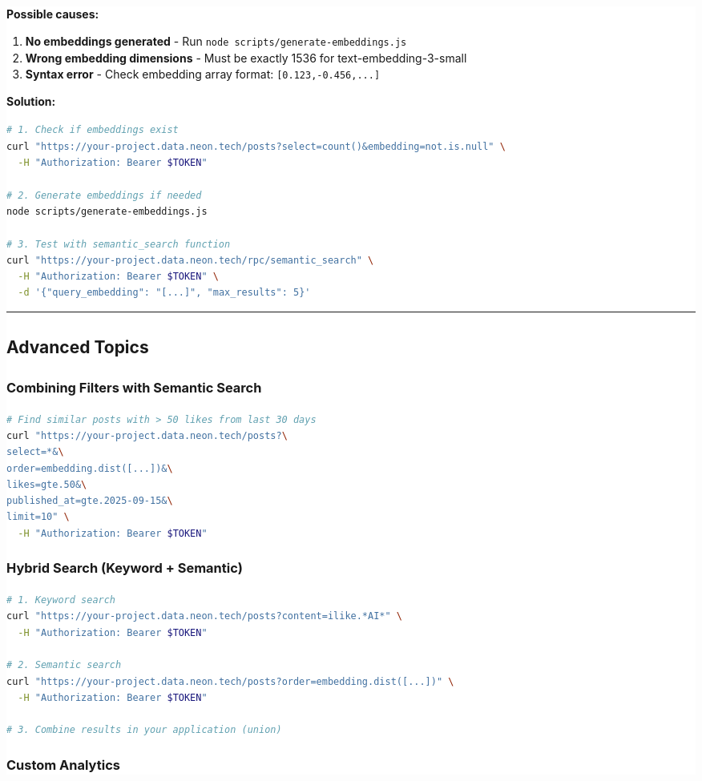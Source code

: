 **Possible causes:**
1. **No embeddings generated** - Run `node scripts/generate-embeddings.js`
2. **Wrong embedding dimensions** - Must be exactly 1536 for text-embedding-3-small
3. **Syntax error** - Check embedding array format: `[0.123,-0.456,...]`

**Solution:**
```bash
# 1. Check if embeddings exist
curl "https://your-project.data.neon.tech/posts?select=count()&embedding=not.is.null" \
  -H "Authorization: Bearer $TOKEN"

# 2. Generate embeddings if needed
node scripts/generate-embeddings.js

# 3. Test with semantic_search function
curl "https://your-project.data.neon.tech/rpc/semantic_search" \
  -H "Authorization: Bearer $TOKEN" \
  -d '{"query_embedding": "[...]", "max_results": 5}'
```

---

## Advanced Topics

### Combining Filters with Semantic Search

```bash
# Find similar posts with > 50 likes from last 30 days
curl "https://your-project.data.neon.tech/posts?\
select=*&\
order=embedding.dist([...])&\
likes=gte.50&\
published_at=gte.2025-09-15&\
limit=10" \
  -H "Authorization: Bearer $TOKEN"
```

### Hybrid Search (Keyword + Semantic)

```bash
# 1. Keyword search
curl "https://your-project.data.neon.tech/posts?content=ilike.*AI*" \
  -H "Authorization: Bearer $TOKEN"

# 2. Semantic search
curl "https://your-project.data.neon.tech/posts?order=embedding.dist([...])" \
  -H "Authorization: Bearer $TOKEN"

# 3. Combine results in your application (union)
```

### Custom Analytics
